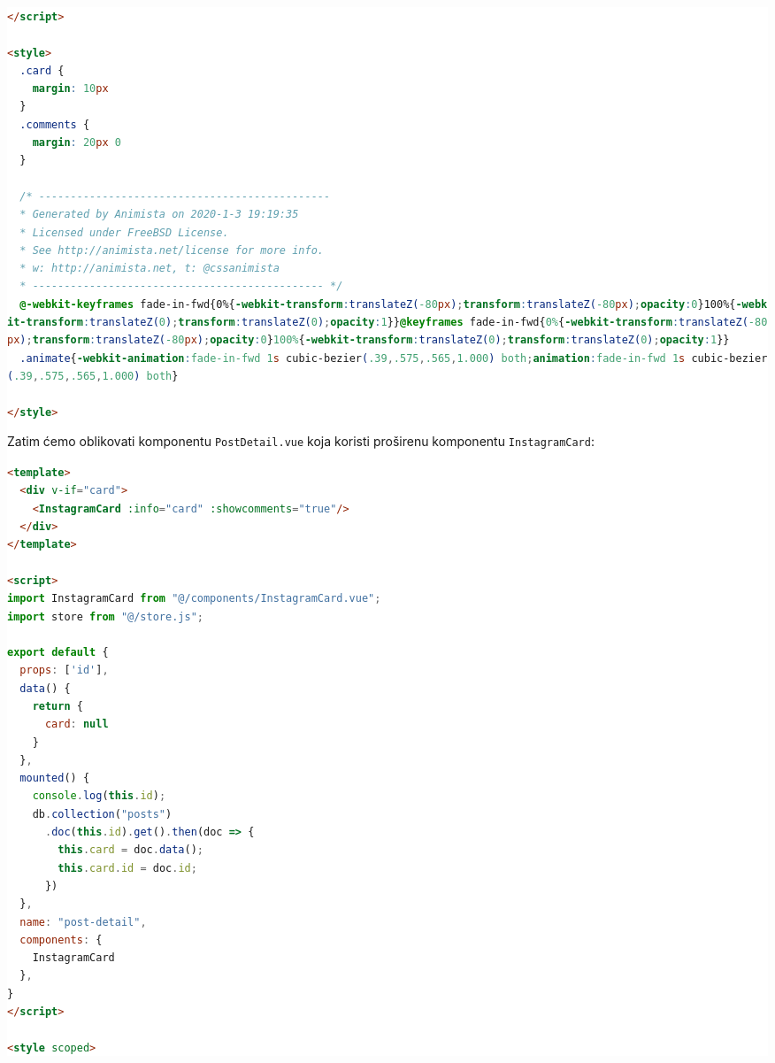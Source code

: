    ```html
   </script>
   
   <style>
     .card {
       margin: 10px
     }
     .comments {
       margin: 20px 0
     }
   
     /* ----------------------------------------------
     * Generated by Animista on 2020-1-3 19:19:35
     * Licensed under FreeBSD License.
     * See http://animista.net/license for more info. 
     * w: http://animista.net, t: @cssanimista
     * ---------------------------------------------- */
     @-webkit-keyframes fade-in-fwd{0%{-webkit-transform:translateZ(-80px);transform:translateZ(-80px);opacity:0}100%{-webkit-transform:translateZ(0);transform:translateZ(0);opacity:1}}@keyframes fade-in-fwd{0%{-webkit-transform:translateZ(-80px);transform:translateZ(-80px);opacity:0}100%{-webkit-transform:translateZ(0);transform:translateZ(0);opacity:1}}
     .animate{-webkit-animation:fade-in-fwd 1s cubic-bezier(.39,.575,.565,1.000) both;animation:fade-in-fwd 1s cubic-bezier(.39,.575,.565,1.000) both}
   
   </style>
   ```


   Zatim ćemo oblikovati komponentu `PostDetail.vue` koja koristi proširenu komponentu `InstagramCard`:

   ```html
   <template>
     <div v-if="card">
       <InstagramCard :info="card" :showcomments="true"/>
     </div>
   </template>
   
   <script>
   import InstagramCard from "@/components/InstagramCard.vue";
   import store from "@/store.js";
   
   export default {
     props: ['id'],
     data() {
       return {
         card: null
       }
     },
     mounted() {
       console.log(this.id);
       db.collection("posts")
         .doc(this.id).get().then(doc => {
           this.card = doc.data();
           this.card.id = doc.id;
         })
     },
     name: "post-detail",
     components: {
       InstagramCard
     },
   }
   </script>
   
   <style scoped>
   ```